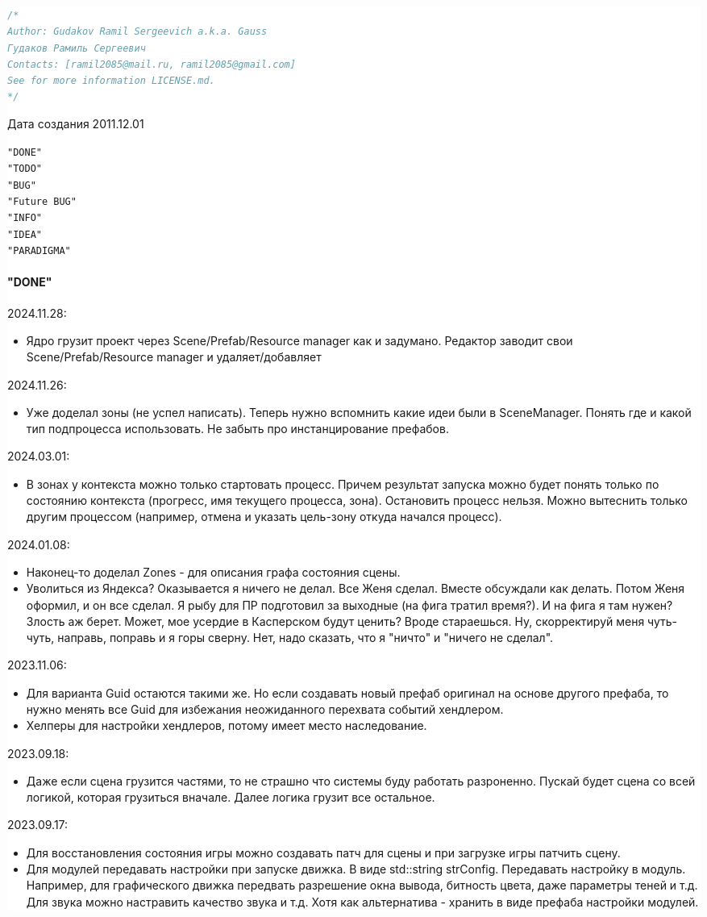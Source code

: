 ``` cpp
/*
Author: Gudakov Ramil Sergeevich a.k.a. Gauss 
Гудаков Рамиль Сергеевич 
Contacts: [ramil2085@mail.ru, ramil2085@gmail.com]
See for more information LICENSE.md.
*/
```  

 Дата создания 2011.12.01

    "DONE"
    "TODO"
    "BUG"
    "Future BUG"
    "INFO"
    "IDEA"
    "PARADIGMA"

#### "DONE"

2024.11.28:
 - Ядро грузит проект через Scene/Prefab/Resource manager как и задумано. 
 Редактор заводит свои Scene/Prefab/Resource manager и удаляет/добавляет

2024.11.26:
 - Уже доделал зоны (не успел написать). Теперь нужно вспомнить какие идеи были в SceneManager. Понять где и какой тип подпроцесса использовать.
Не забыть про инстанцирование префабов.

2024.03.01:
 - В зонах у контекста можно только стартовать процесс. Причем результат запуска можно будет понять только по состоянию контекста (прогресс, имя текущего процесса, зона). Остановить процесс нельзя. Можно вытеснить только другим процессом (например, отмена и указать цель-зону откуда начался процесс).

2024.01.08:
 - Наконец-то доделал Zones - для описания графа состояния сцены.
 - Уволиться из Яндекса? Оказывается я ничего не делал. Все Женя сделал. Вместе обсуждали как делать. Потом Женя оформил, и он все сделал.
Я рыбу для ПР подготовил за выходные (на фига тратил время?). И на фига я там нужен? Злость аж берет. Может, мое усердие в Касперском будут ценить?
Вроде стараешься. Ну, скорректируй меня чуть-чуть, направь, поправь и я горы сверну. Нет, надо сказать, что я "ничто" и "ничего не сделал".

2023.11.06:
 - Для варианта Guid остаются такими же. Но если создавать новый префаб оригинал на основе другого префаба, то нужно менять все Guid для избежания неожиданного перехвата событий хендлером.
 - Хелперы для настройки хендлеров, потому имеет место наследование.

2023.09.18:
 - Даже если сцена грузится частями, то не страшно что системы буду работать разроненно. Пускай будет сцена со всей логикой, которая грузиться вначале.
Далее логика грузит все остальное.

2023.09.17:
 - Для восстановления состояния игры можно создавать патч для сцены и при загрузке игры патчить сцену.
 - Для модулей передавать настройки при запуске движка. В виде std::string strConfig. Передавать настройку в модуль.
Например, для графического движка передвать разрешение окна вывода, битность цвета, даже параметры теней и т.д.
Для звука можно настравить качество звука и т.д.
Хотя как альтернатива - хранить в виде префаба настройки модулей.
